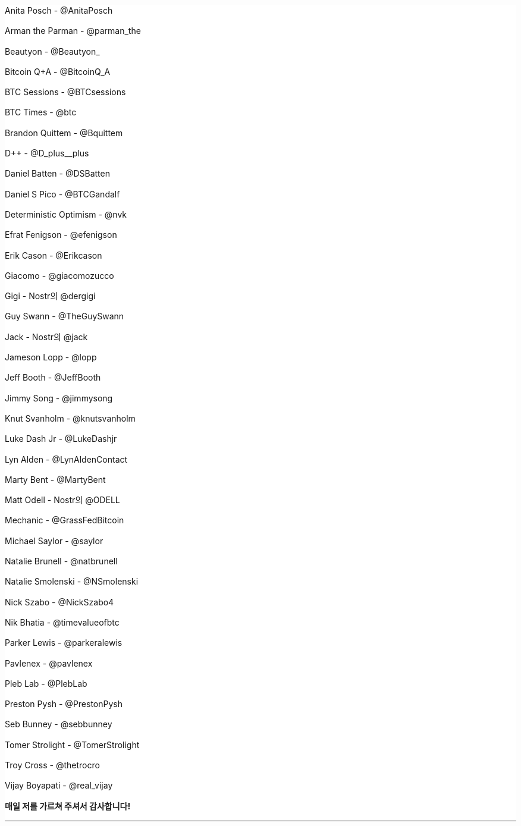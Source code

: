 Anita Posch - @AnitaPosch

Arman the Parman - @parman_the

Beautyon - @Beautyon_

Bitcoin Q+A - @BitcoinQ_A

BTC Sessions - @BTCsessions

BTC Times - @btc

Brandon Quittem - @Bquittem

D++ - @D_plus__plus

Daniel Batten - @DSBatten

Daniel S Pico - @BTCGandalf

Deterministic Optimism - @nvk

Efrat Fenigson - @efenigson

Erik Cason - @Erikcason

Giacomo - @giacomozucco

Gigi - Nostr의 @dergigi

Guy Swann - @TheGuySwann

Jack - Nostr의 @jack

Jameson Lopp - @lopp

Jeff Booth - @JeffBooth

Jimmy Song - @jimmysong

Knut Svanholm - @knutsvanholm

Luke Dash Jr - @LukeDashjr

Lyn Alden - @LynAldenContact

Marty Bent - @MartyBent

Matt Odell - Nostr의 @ODELL

Mechanic - @GrassFedBitcoin

Michael Saylor - @saylor

Natalie Brunell - @natbrunell

Natalie Smolenski - @NSmolenski

Nick Szabo - @NickSzabo4

Nik Bhatia - @timevalueofbtc

Parker Lewis - @parkeralewis

Pavlenex - @pavlenex

Pleb Lab - @PlebLab

Preston Pysh - @PrestonPysh

Seb Bunney - @sebbunney

Tomer Strolight - @TomerStrolight

Troy Cross - @thetrocro

Vijay Boyapati - @real_vijay

**매일 저를 가르쳐 주셔서 감사합니다!**

---

